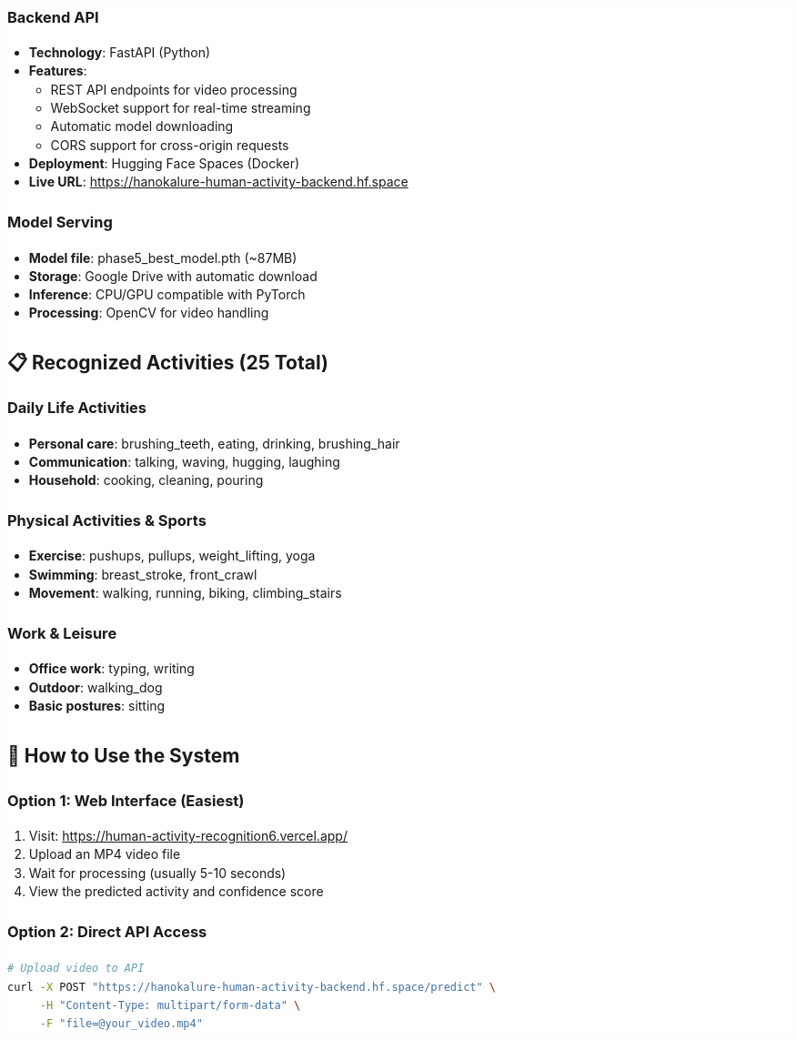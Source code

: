 ### Backend API
- **Technology**: FastAPI (Python)
- **Features**:
  - REST API endpoints for video processing
  - WebSocket support for real-time streaming
  - Automatic model downloading
  - CORS support for cross-origin requests
- **Deployment**: Hugging Face Spaces (Docker)
- **Live URL**: https://hanokalure-human-activity-backend.hf.space

### Model Serving
- **Model file**: phase5_best_model.pth (~87MB)
- **Storage**: Google Drive with automatic download
- **Inference**: CPU/GPU compatible with PyTorch
- **Processing**: OpenCV for video handling

## 📋 Recognized Activities (25 Total)

### Daily Life Activities
- **Personal care**: brushing_teeth, eating, drinking, brushing_hair
- **Communication**: talking, waving, hugging, laughing
- **Household**: cooking, cleaning, pouring

### Physical Activities & Sports
- **Exercise**: pushups, pullups, weight_lifting, yoga
- **Swimming**: breast_stroke, front_crawl
- **Movement**: walking, running, biking, climbing_stairs

### Work & Leisure
- **Office work**: typing, writing
- **Outdoor**: walking_dog
- **Basic postures**: sitting

## 🚀 How to Use the System

### Option 1: Web Interface (Easiest)
1. Visit: https://human-activity-recognition6.vercel.app/
2. Upload an MP4 video file
3. Wait for processing (usually 5-10 seconds)
4. View the predicted activity and confidence score

### Option 2: Direct API Access
```bash
# Upload video to API
curl -X POST "https://hanokalure-human-activity-backend.hf.space/predict" \
     -H "Content-Type: multipart/form-data" \
     -F "file=@your_video.mp4"
```
